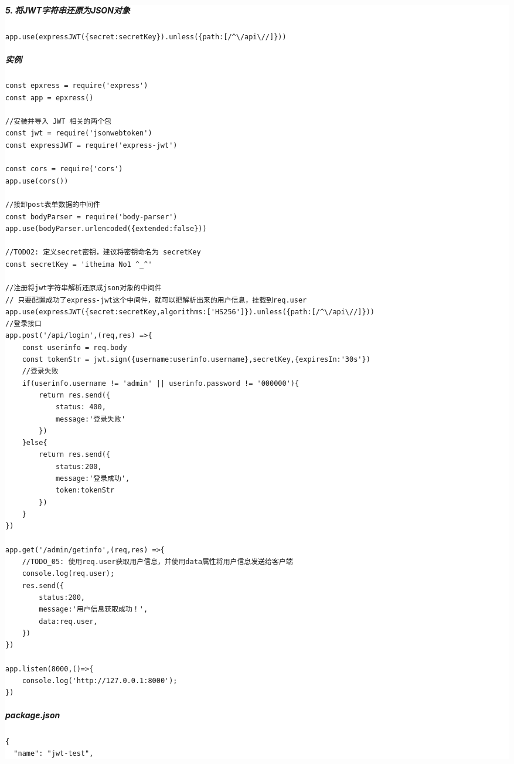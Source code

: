 ##### 5. 将JWT字符串还原为JSON对象
```
app.use(expressJWT({secret:secretKey}).unless({path:[/^\/api\//]}))
```

##### 实例
```
const epxress = require('express')
const app = epxress()

//安装并导入 JWT 相关的两个包
const jwt = require('jsonwebtoken')
const expressJWT = require('express-jwt')

const cors = require('cors')
app.use(cors())

//接卸post表单数据的中间件
const bodyParser = require('body-parser')
app.use(bodyParser.urlencoded({extended:false}))

//TODO2: 定义secret密钥，建议将密钥命名为 secretKey
const secretKey = 'itheima No1 ^_^'

//注册将jwt字符串解析还原成json对象的中间件
// 只要配置成功了express-jwt这个中间件，就可以把解析出来的用户信息，挂载到req.user
app.use(expressJWT({secret:secretKey,algorithms:['HS256']}).unless({path:[/^\/api\//]}))
//登录接口
app.post('/api/login',(req,res) =>{
    const userinfo = req.body
    const tokenStr = jwt.sign({username:userinfo.username},secretKey,{expiresIn:'30s'})
    //登录失败
    if(userinfo.username != 'admin' || userinfo.password != '000000'){
        return res.send({
            status: 400,
            message:'登录失败'
        })
    }else{
        return res.send({
            status:200,
            message:'登录成功',
            token:tokenStr
        })
    }
})

app.get('/admin/getinfo',(req,res) =>{
    //TODO_05: 使用req.user获取用户信息，并使用data属性将用户信息发送给客户端
    console.log(req.user);
    res.send({
        status:200,
        message:'用户信息获取成功！',
        data:req.user,
    })
})

app.listen(8000,()=>{
    console.log('http://127.0.0.1:8000');
})
```
##### package.json
```
{
  "name": "jwt-test",
```